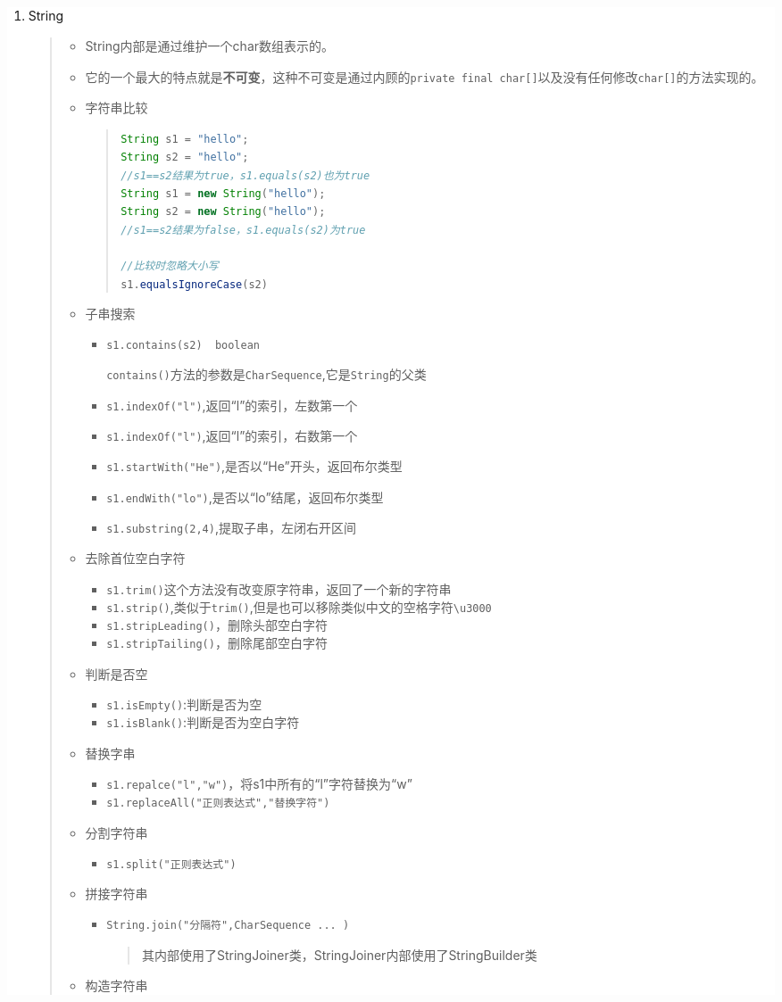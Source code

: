 1. String

   > + String内部是通过维护一个char数组表示的。
   >
   > + 它的一个最大的特点就是**不可变**，这种不可变是通过内顾的`private final char[]`以及没有任何修改`char[]`的方法实现的。
   >
   > + 字符串比较
   >
   >   > ```java
   >   > String s1 = "hello";
   >   > String s2 = "hello";
   >   > //s1==s2结果为true，s1.equals(s2)也为true
   >   > String s1 = new String("hello");
   >   > String s2 = new String("hello");
   >   > //s1==s2结果为false，s1.equals(s2)为true
   >   > 
   >   > //比较时忽略大小写
   >   > s1.equalsIgnoreCase(s2)
   >   > ```
   >
   > + 子串搜索
   >
   >   + `s1.contains(s2)  boolean`
   >
   >     `contains()`方法的参数是`CharSequence`,它是`String`的父类
   >
   >   + `s1.indexOf("l")`,返回“l”的索引，左数第一个
   >
   >   + `s1.indexOf("l")`,返回“l”的索引，右数第一个
   >
   >   + `s1.startWith("He")`,是否以“He”开头，返回布尔类型
   >
   >   + `s1.endWith("lo")`,是否以“lo”结尾，返回布尔类型
   >
   >   + `s1.substring(2,4)`,提取子串，左闭右开区间
   >
   > + 去除首位空白字符
   >
   >   + `s1.trim()`这个方法没有改变原字符串，返回了一个新的字符串
   >   + `s1.strip()`,类似于`trim()`,但是也可以移除类似中文的空格字符`\u3000`
   >   + `s1.stripLeading()`，删除头部空白字符
   >   + `s1.stripTailing()`，删除尾部空白字符
   >
   > + 判断是否空
   >
   >   + `s1.isEmpty()`:判断是否为空
   >   + `s1.isBlank()`:判断是否为空白字符
   >
   > + 替换字串
   >
   >   + `s1.repalce("l","w")`，将s1中所有的“l”字符替换为“w”
   >   + `s1.replaceAll("正则表达式","替换字符")`
   >
   > + 分割字符串
   >
   >   + `s1.split("正则表达式")`
   >
   > + 拼接字符串
   >
   >   + `String.join("分隔符",CharSequence ... )`
   >
   >     > 其内部使用了StringJoiner类，StringJoiner内部使用了StringBuilder类
   >
   > + 构造字符串